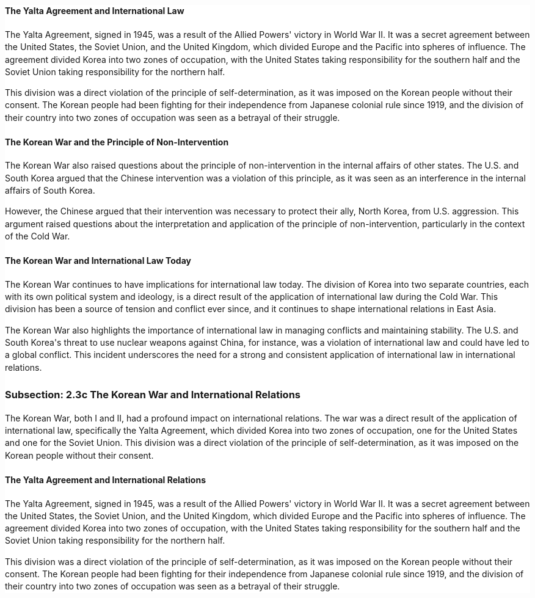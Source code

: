 #### The Yalta Agreement and International Law

The Yalta Agreement, signed in 1945, was a result of the Allied Powers' victory in World War II. It was a secret agreement between the United States, the Soviet Union, and the United Kingdom, which divided Europe and the Pacific into spheres of influence. The agreement divided Korea into two zones of occupation, with the United States taking responsibility for the southern half and the Soviet Union taking responsibility for the northern half.

This division was a direct violation of the principle of self-determination, as it was imposed on the Korean people without their consent. The Korean people had been fighting for their independence from Japanese colonial rule since 1919, and the division of their country into two zones of occupation was seen as a betrayal of their struggle.

#### The Korean War and the Principle of Non-Intervention

The Korean War also raised questions about the principle of non-intervention in the internal affairs of other states. The U.S. and South Korea argued that the Chinese intervention was a violation of this principle, as it was seen as an interference in the internal affairs of South Korea.

However, the Chinese argued that their intervention was necessary to protect their ally, North Korea, from U.S. aggression. This argument raised questions about the interpretation and application of the principle of non-intervention, particularly in the context of the Cold War.

#### The Korean War and International Law Today

The Korean War continues to have implications for international law today. The division of Korea into two separate countries, each with its own political system and ideology, is a direct result of the application of international law during the Cold War. This division has been a source of tension and conflict ever since, and it continues to shape international relations in East Asia.

The Korean War also highlights the importance of international law in managing conflicts and maintaining stability. The U.S. and South Korea's threat to use nuclear weapons against China, for instance, was a violation of international law and could have led to a global conflict. This incident underscores the need for a strong and consistent application of international law in international relations.

### Subsection: 2.3c The Korean War and International Relations

The Korean War, both I and II, had a profound impact on international relations. The war was a direct result of the application of international law, specifically the Yalta Agreement, which divided Korea into two zones of occupation, one for the United States and one for the Soviet Union. This division was a direct violation of the principle of self-determination, as it was imposed on the Korean people without their consent.

#### The Yalta Agreement and International Relations

The Yalta Agreement, signed in 1945, was a result of the Allied Powers' victory in World War II. It was a secret agreement between the United States, the Soviet Union, and the United Kingdom, which divided Europe and the Pacific into spheres of influence. The agreement divided Korea into two zones of occupation, with the United States taking responsibility for the southern half and the Soviet Union taking responsibility for the northern half.

This division was a direct violation of the principle of self-determination, as it was imposed on the Korean people without their consent. The Korean people had been fighting for their independence from Japanese colonial rule since 1919, and the division of their country into two zones of occupation was seen as a betrayal of their struggle.
